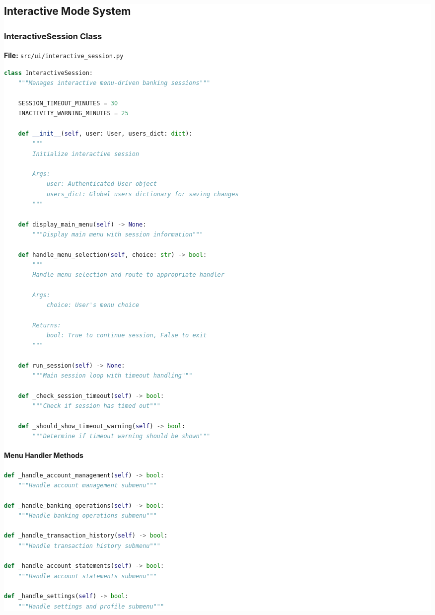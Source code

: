 ## Interactive Mode System

### InteractiveSession Class

**File:** `src/ui/interactive_session.py`

```python
class InteractiveSession:
    """Manages interactive menu-driven banking sessions"""
    
    SESSION_TIMEOUT_MINUTES = 30
    INACTIVITY_WARNING_MINUTES = 25
    
    def __init__(self, user: User, users_dict: dict):
        """
        Initialize interactive session
        
        Args:
            user: Authenticated User object
            users_dict: Global users dictionary for saving changes
        """
    
    def display_main_menu(self) -> None:
        """Display main menu with session information"""
    
    def handle_menu_selection(self, choice: str) -> bool:
        """
        Handle menu selection and route to appropriate handler
        
        Args:
            choice: User's menu choice
            
        Returns:
            bool: True to continue session, False to exit
        """
    
    def run_session(self) -> None:
        """Main session loop with timeout handling"""
    
    def _check_session_timeout(self) -> bool:
        """Check if session has timed out"""
    
    def _should_show_timeout_warning(self) -> bool:
        """Determine if timeout warning should be shown"""
```

#### Menu Handler Methods

```python
def _handle_account_management(self) -> bool:
    """Handle account management submenu"""

def _handle_banking_operations(self) -> bool:
    """Handle banking operations submenu"""

def _handle_transaction_history(self) -> bool:
    """Handle transaction history submenu"""

def _handle_account_statements(self) -> bool:
    """Handle account statements submenu"""

def _handle_settings(self) -> bool:
    """Handle settings and profile submenu"""
```
